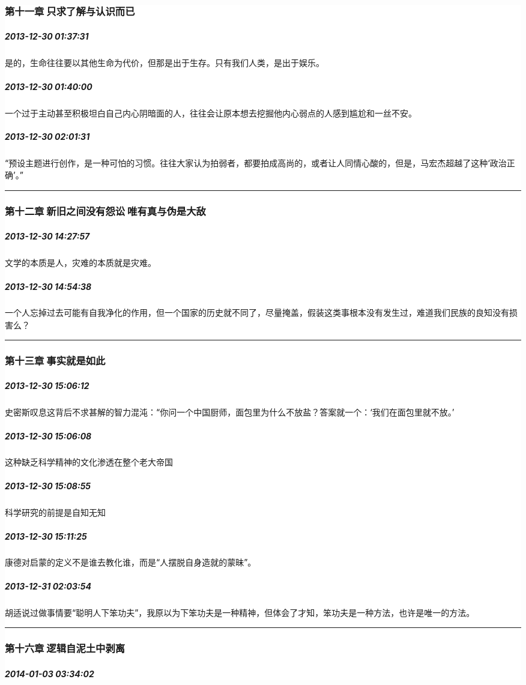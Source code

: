 ### 第十一章 只求了解与认识而已

##### 2013-12-30 01:37:31

是的，生命往往要以其他生命为代价，但那是出于生存。只有我们人类，是出于娱乐。

##### 2013-12-30 01:40:00

一个过于主动甚至积极坦白自己内心阴暗面的人，往往会让原本想去挖掘他内心弱点的人感到尴尬和一丝不安。

##### 2013-12-30 02:01:31

“预设主题进行创作，是一种可怕的习惯。往往大家认为拍弱者，都要拍成高尚的，或者让人同情心酸的，但是，马宏杰超越了这种‘政治正确’。”


-----------------------------------

### 第十二章 新旧之间没有怨讼 唯有真与伪是大敌

##### 2013-12-30 14:27:57

文学的本质是人，灾难的本质就是灾难。

##### 2013-12-30 14:54:38

一个人忘掉过去可能有自我净化的作用，但一个国家的历史就不同了，尽量掩盖，假装这类事根本没有发生过，难道我们民族的良知没有损害么？


-----------------------------------

### 第十三章 事实就是如此

##### 2013-12-30 15:06:12

史密斯叹息这背后不求甚解的智力混沌：“你问一个中国厨师，面包里为什么不放盐？答案就一个：‘我们在面包里就不放。’

##### 2013-12-30 15:06:08

这种缺乏科学精神的文化渗透在整个老大帝国

##### 2013-12-30 15:08:55

科学研究的前提是自知无知

##### 2013-12-30 15:11:25

康德对启蒙的定义不是谁去教化谁，而是“人摆脱自身造就的蒙昧”。

##### 2013-12-31 02:03:54

胡适说过做事情要“聪明人下笨功夫”，我原以为下笨功夫是一种精神，但体会了才知，笨功夫是一种方法，也许是唯一的方法。


-----------------------------------

### 第十六章 逻辑自泥土中剥离

##### 2014-01-03 03:34:02
